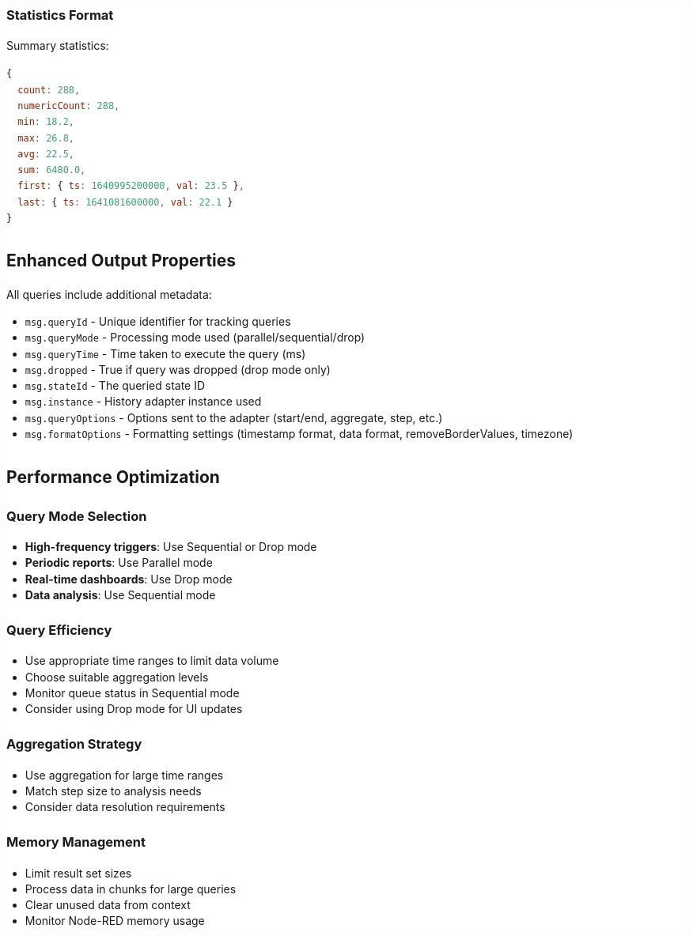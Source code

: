 ### Statistics Format
Summary statistics:
```javascript
{
  count: 288,
  numericCount: 288,
  min: 18.2,
  max: 26.8,
  avg: 22.5,
  sum: 6480.0,
  first: { ts: 1640995200000, val: 23.5 },
  last: { ts: 1641081600000, val: 22.1 }
}
```

## Enhanced Output Properties

All queries include additional metadata:
- `msg.queryId` - Unique identifier for tracking queries
- `msg.queryMode` - Processing mode used (parallel/sequential/drop)
- `msg.queryTime` - Time taken to execute the query (ms)
- `msg.dropped` - True if query was dropped (drop mode only)
- `msg.stateId` - The queried state ID
- `msg.instance` - History adapter instance used
- `msg.queryOptions` - Options sent to the adapter (start/end, aggregate, step, etc.)
- `msg.formatOptions` - Formatting settings (timestamp format, data format, removeBorderValues, timezone)

## Performance Optimization

### Query Mode Selection
- **High-frequency triggers**: Use Sequential or Drop mode
- **Periodic reports**: Use Parallel mode
- **Real-time dashboards**: Use Drop mode
- **Data analysis**: Use Sequential mode

### Query Efficiency
- Use appropriate time ranges to limit data volume
- Choose suitable aggregation levels
- Monitor queue status in Sequential mode
- Consider using Drop mode for UI updates

### Aggregation Strategy
- Use aggregation for large time ranges
- Match step size to analysis needs
- Consider data resolution requirements

### Memory Management
- Limit result set sizes
- Process data in chunks for large queries
- Clear unused data from context
- Monitor Node-RED memory usage
